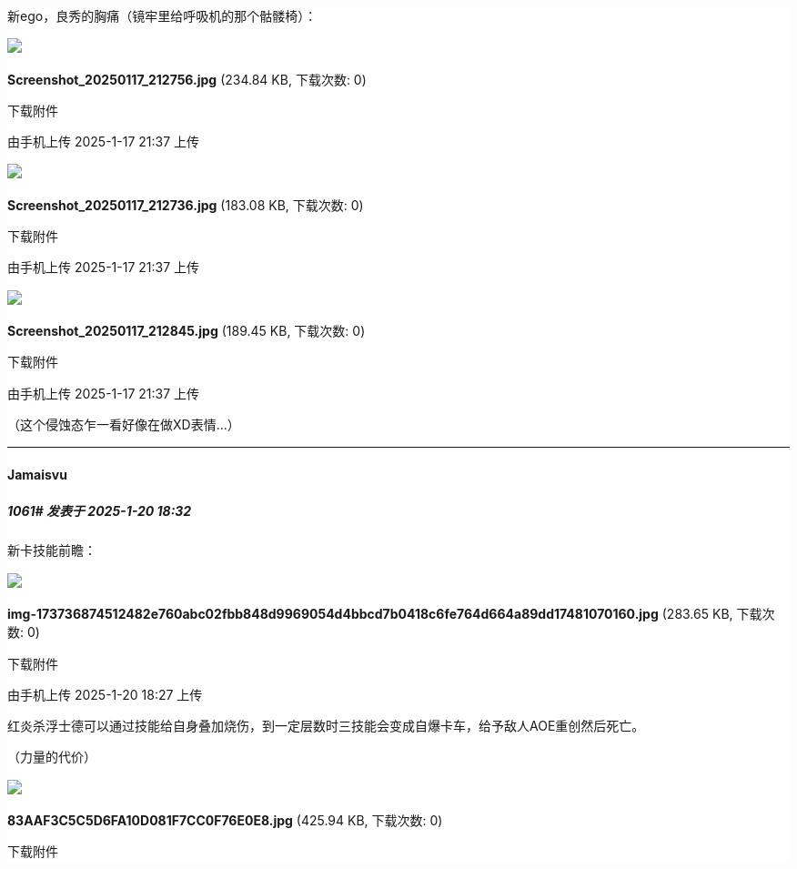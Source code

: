 新ego，良秀的胸痛（镜牢里给呼吸机的那个骷髅椅）：

<img src="https://img.saraba1st.com/forum/202501/17/213739fwtvlwpyvvls8cwz.jpg" referrerpolicy="no-referrer">

<strong>Screenshot_20250117_212756.jpg</strong> (234.84 KB, 下载次数: 0)

下载附件

由手机上传
2025-1-17 21:37 上传

<img src="https://img.saraba1st.com/forum/202501/17/213739m4f0wlhblhwtghtw.jpg" referrerpolicy="no-referrer">

<strong>Screenshot_20250117_212736.jpg</strong> (183.08 KB, 下载次数: 0)

下载附件

由手机上传
2025-1-17 21:37 上传

<img src="https://img.saraba1st.com/forum/202501/17/213739s7irn8oygkdh1o73.jpg" referrerpolicy="no-referrer">

<strong>Screenshot_20250117_212845.jpg</strong> (189.45 KB, 下载次数: 0)

下载附件

由手机上传
2025-1-17 21:37 上传

（这个侵蚀态乍一看好像在做XD表情...）


*****

####  Jamaisvu  
##### 1061#       发表于 2025-1-20 18:32

新卡技能前瞻：

<img src="https://img.saraba1st.com/forum/202501/20/182755ggtwgvk5wu5vxxh5.jpg" referrerpolicy="no-referrer">

<strong>img-173736874512482e760abc02fbb848d9969054d4bbcd7b0418c6fe764d664a89dd17481070160.jpg</strong> (283.65 KB, 下载次数: 0)

下载附件

由手机上传
2025-1-20 18:27 上传

红炎杀浮士德可以通过技能给自身叠加烧伤，到一定层数时三技能会变成自爆卡车，给予敌人AOE重创然后死亡。

（力量的代价）

<img src="https://img.saraba1st.com/forum/202501/20/182852xlxxujucc9at2al4.jpg" referrerpolicy="no-referrer">

<strong>83AAF3C5C5D6FA10D081F7CC0F76E0E8.jpg</strong> (425.94 KB, 下载次数: 0)

下载附件
